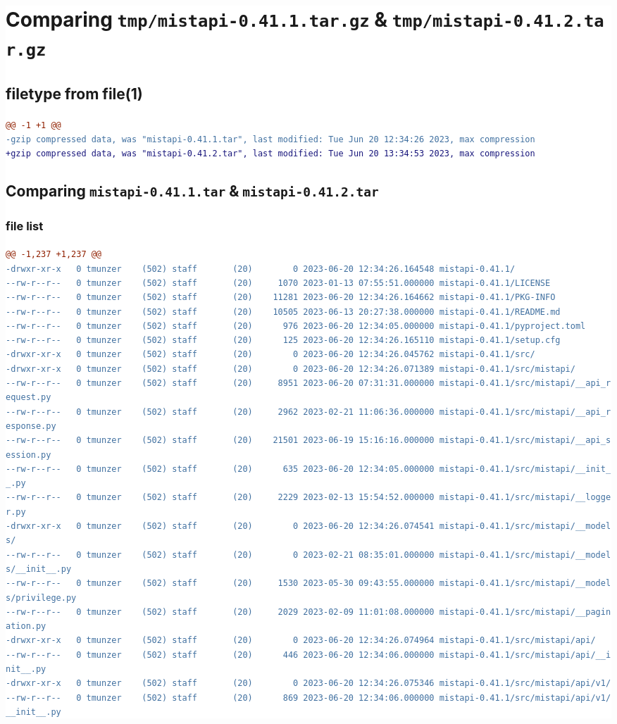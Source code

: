 # Comparing `tmp/mistapi-0.41.1.tar.gz` & `tmp/mistapi-0.41.2.tar.gz`

## filetype from file(1)

```diff
@@ -1 +1 @@
-gzip compressed data, was "mistapi-0.41.1.tar", last modified: Tue Jun 20 12:34:26 2023, max compression
+gzip compressed data, was "mistapi-0.41.2.tar", last modified: Tue Jun 20 13:34:53 2023, max compression
```

## Comparing `mistapi-0.41.1.tar` & `mistapi-0.41.2.tar`

### file list

```diff
@@ -1,237 +1,237 @@
-drwxr-xr-x   0 tmunzer    (502) staff       (20)        0 2023-06-20 12:34:26.164548 mistapi-0.41.1/
--rw-r--r--   0 tmunzer    (502) staff       (20)     1070 2023-01-13 07:55:51.000000 mistapi-0.41.1/LICENSE
--rw-r--r--   0 tmunzer    (502) staff       (20)    11281 2023-06-20 12:34:26.164662 mistapi-0.41.1/PKG-INFO
--rw-r--r--   0 tmunzer    (502) staff       (20)    10505 2023-06-13 20:27:38.000000 mistapi-0.41.1/README.md
--rw-r--r--   0 tmunzer    (502) staff       (20)      976 2023-06-20 12:34:05.000000 mistapi-0.41.1/pyproject.toml
--rw-r--r--   0 tmunzer    (502) staff       (20)      125 2023-06-20 12:34:26.165110 mistapi-0.41.1/setup.cfg
-drwxr-xr-x   0 tmunzer    (502) staff       (20)        0 2023-06-20 12:34:26.045762 mistapi-0.41.1/src/
-drwxr-xr-x   0 tmunzer    (502) staff       (20)        0 2023-06-20 12:34:26.071389 mistapi-0.41.1/src/mistapi/
--rw-r--r--   0 tmunzer    (502) staff       (20)     8951 2023-06-20 07:31:31.000000 mistapi-0.41.1/src/mistapi/__api_request.py
--rw-r--r--   0 tmunzer    (502) staff       (20)     2962 2023-02-21 11:06:36.000000 mistapi-0.41.1/src/mistapi/__api_response.py
--rw-r--r--   0 tmunzer    (502) staff       (20)    21501 2023-06-19 15:16:16.000000 mistapi-0.41.1/src/mistapi/__api_session.py
--rw-r--r--   0 tmunzer    (502) staff       (20)      635 2023-06-20 12:34:05.000000 mistapi-0.41.1/src/mistapi/__init__.py
--rw-r--r--   0 tmunzer    (502) staff       (20)     2229 2023-02-13 15:54:52.000000 mistapi-0.41.1/src/mistapi/__logger.py
-drwxr-xr-x   0 tmunzer    (502) staff       (20)        0 2023-06-20 12:34:26.074541 mistapi-0.41.1/src/mistapi/__models/
--rw-r--r--   0 tmunzer    (502) staff       (20)        0 2023-02-21 08:35:01.000000 mistapi-0.41.1/src/mistapi/__models/__init__.py
--rw-r--r--   0 tmunzer    (502) staff       (20)     1530 2023-05-30 09:43:55.000000 mistapi-0.41.1/src/mistapi/__models/privilege.py
--rw-r--r--   0 tmunzer    (502) staff       (20)     2029 2023-02-09 11:01:08.000000 mistapi-0.41.1/src/mistapi/__pagination.py
-drwxr-xr-x   0 tmunzer    (502) staff       (20)        0 2023-06-20 12:34:26.074964 mistapi-0.41.1/src/mistapi/api/
--rw-r--r--   0 tmunzer    (502) staff       (20)      446 2023-06-20 12:34:06.000000 mistapi-0.41.1/src/mistapi/api/__init__.py
-drwxr-xr-x   0 tmunzer    (502) staff       (20)        0 2023-06-20 12:34:26.075346 mistapi-0.41.1/src/mistapi/api/v1/
--rw-r--r--   0 tmunzer    (502) staff       (20)      869 2023-06-20 12:34:06.000000 mistapi-0.41.1/src/mistapi/api/v1/__init__.py
```
